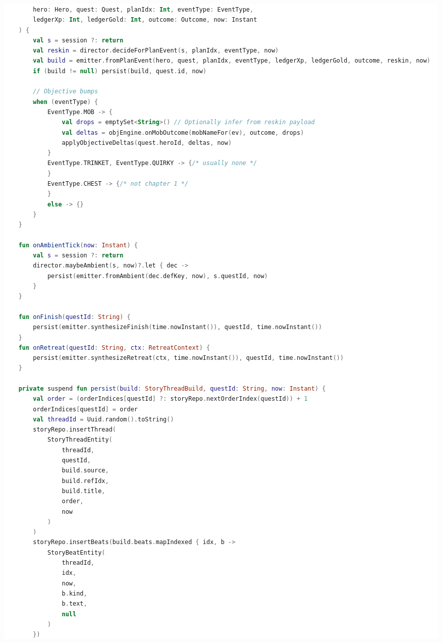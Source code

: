 ```kotlin
        hero: Hero, quest: Quest, planIdx: Int, eventType: EventType,
        ledgerXp: Int, ledgerGold: Int, outcome: Outcome, now: Instant
    ) {
        val s = session ?: return
        val reskin = director.decideForPlanEvent(s, planIdx, eventType, now)
        val build = emitter.fromPlanEvent(hero, quest, planIdx, eventType, ledgerXp, ledgerGold, outcome, reskin, now)
        if (build != null) persist(build, quest.id, now)

        // Objective bumps
        when (eventType) {
            EventType.MOB -> {
                val drops = emptySet<String>() // Optionally infer from reskin payload
                val deltas = objEngine.onMobOutcome(mobNameFor(ev), outcome, drops)
                applyObjectiveDeltas(quest.heroId, deltas, now)
            }
            EventType.TRINKET, EventType.QUIRKY -> {/* usually none */
            }
            EventType.CHEST -> {/* not chapter 1 */
            }
            else -> {}
        }
    }

    fun onAmbientTick(now: Instant) {
        val s = session ?: return
        director.maybeAmbient(s, now)?.let { dec ->
            persist(emitter.fromAmbient(dec.defKey, now), s.questId, now)
        }
    }

    fun onFinish(questId: String) {
        persist(emitter.synthesizeFinish(time.nowInstant()), questId, time.nowInstant())
    }
    fun onRetreat(questId: String, ctx: RetreatContext) {
        persist(emitter.synthesizeRetreat(ctx, time.nowInstant()), questId, time.nowInstant())
    }

    private suspend fun persist(build: StoryThreadBuild, questId: String, now: Instant) {
        val order = (orderIndices[questId] ?: storyRepo.nextOrderIndex(questId)) + 1
        orderIndices[questId] = order
        val threadId = Uuid.random().toString()
        storyRepo.insertThread(
            StoryThreadEntity(
                threadId,
                questId,
                build.source,
                build.refIdx,
                build.title,
                order,
                now
            )
        )
        storyRepo.insertBeats(build.beats.mapIndexed { idx, b ->
            StoryBeatEntity(
                threadId,
                idx,
                now,
                b.kind,
                b.text,
                null
            )
        })
```